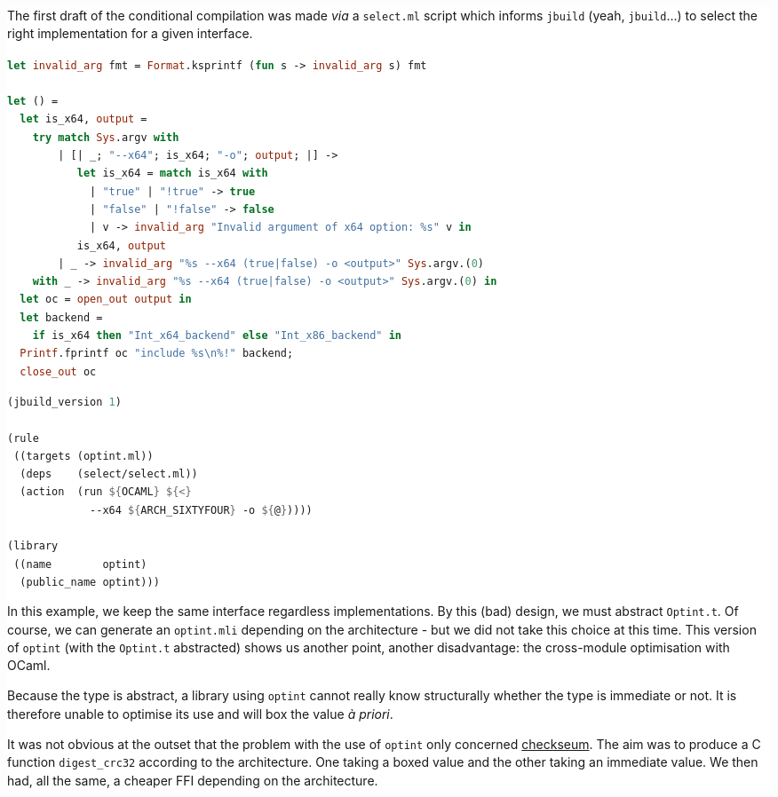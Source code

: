 The first draft of the conditional compilation was made _via_ a `select.ml`
script which informs `jbuild` (yeah, `jbuild`...) to select the right
implementation for a given interface.

```ocaml
let invalid_arg fmt = Format.ksprintf (fun s -> invalid_arg s) fmt

let () =
  let is_x64, output =
    try match Sys.argv with
        | [| _; "--x64"; is_x64; "-o"; output; |] ->
           let is_x64 = match is_x64 with
             | "true" | "!true" -> true
             | "false" | "!false" -> false
             | v -> invalid_arg "Invalid argument of x64 option: %s" v in
           is_x64, output
        | _ -> invalid_arg "%s --x64 (true|false) -o <output>" Sys.argv.(0)
    with _ -> invalid_arg "%s --x64 (true|false) -o <output>" Sys.argv.(0) in
  let oc = open_out output in
  let backend =
    if is_x64 then "Int_x64_backend" else "Int_x86_backend" in
  Printf.fprintf oc "include %s\n%!" backend;
  close_out oc
```

```scheme
(jbuild_version 1)

(rule
 ((targets (optint.ml))
  (deps    (select/select.ml))
  (action  (run ${OCAML} ${<}
             --x64 ${ARCH_SIXTYFOUR} -o ${@}))))

(library
 ((name        optint)
  (public_name optint)))
```

In this example, we keep the same interface regardless implementations. By this
(bad) design, we must abstract `Optint.t`. Of course, we can generate an
`optint.mli` depending on the architecture - but we did not take this choice
at this time. This version of `optint` (with the `Optint.t` abstracted) shows
us another point, another disadvantage: the cross-module optimisation
with OCaml.

Because the type is abstract, a library using `optint` cannot really know
structurally whether the type is immediate or not. It is therefore unable to
optimise its use and will box the value _à priori_.

It was not obvious at the outset that the problem with the use of `optint` only
concerned [checkseum][checkseum]. The aim was to produce a C function
`digest_crc32` according to the architecture. One taking a boxed value and the
other taking an immediate value. We then had, all the same, a cheaper FFI
depending on the architecture.


[zlib]: https://zlib.net/
[optint]: https://github.com/mirage/optint
[craigfe]: https://github.com/CraigFe
[checkseum]: https://github.com/mirage/checkseum
[ocaml-immediate64]: https://github.com/ocaml/ocaml/pull/8806